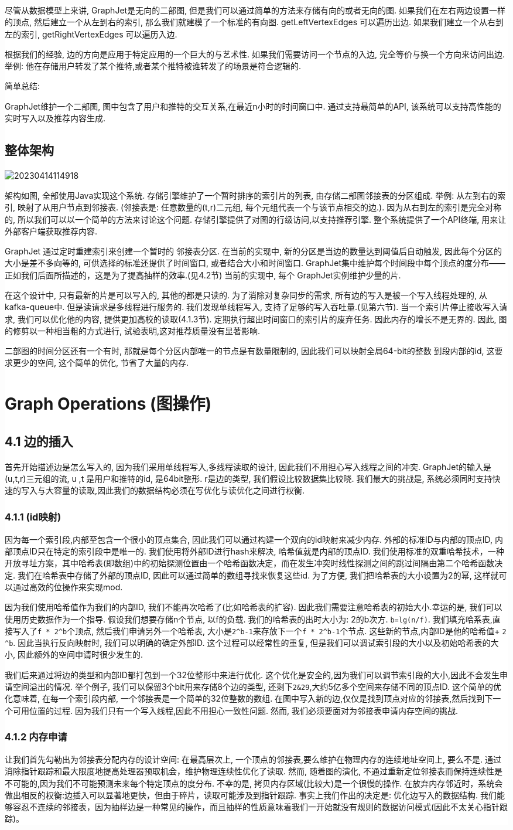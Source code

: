 尽管从数据模型上来讲, GraphJet是无向的二部图, 但是我们可以通过简单的方法来存储有向的或者无向的图. 如果我们在左右两边设置一样的顶点, 然后建立一个从左到右的索引, 那么我们就建模了一个标准的有向图. getLeftVertexEdges 可以遍历出边. 如果我们建立一个从右到左的索引, getRightVertexEdges 可以遍历入边. 

根据我们的经验, 边的方向是应用于特定应用的一个巨大的与艺术性. 如果我们需要访问一个节点的入边, 完全等价与换一个方向来访问出边.  举例: 他在存储用户转发了某个推特,或者某个推特被谁转发了的场景是符合逻辑的. 

简单总结: 

GraphJet维护一个二部图, 图中包含了用户和推特的交互关系,在最近n小时的时间窗口中. 通过支持最简单的API, 该系统可以支持高性能的实时写入以及推荐内容生成. 

## 整体架构 

![20230414114918](http://img.couplecoders.tech/20230414114918.png)

架构如图, 全部使用Java实现这个系统. 存储引擎维护了一个暂时排序的索引片的列表, 由存储二部图邻接表的分区组成. 举例: 从左到右的索引, 映射了从用户节点到邻接表. (邻接表是: 任意数量的(t,r)二元组, 每个元组代表一个与该节点相交的边.).  因为从右到左的索引是完全对称的, 所以我们可以以一个简单的方法来讨论这个问题. 存储引擎提供了对图的行级访问,以支持推荐引擎. 整个系统提供了一个API终端, 用来让外部客户端获取推荐内容. 

GraphJet 通过定时重建索引来创建一个暂时的 邻接表分区. 在当前的实现中, 新的分区是当边的数量达到阈值后自动触发, 因此每个分区的大小是差不多向等的, 可供选择的标准还提供了时间窗口, 或者结合大小和时间窗口. GraphJet集中维护每个时间段中每个顶点的度分布——正如我们后面所描述的，这是为了提高抽样的效率.(见4.2节) 当前的实现中, 每个 GraphJet实例维护少量的片. 

在这个设计中, 只有最新的片是可以写入的, 其他的都是只读的. 为了消除对复杂同步的需求, 所有边的写入是被一个写入线程处理的, 从kafka-queue中. 但是读请求是多线程进行服务的.  我们发现单线程写入, 支持了足够的写入吞吐量.(见第六节). 当一个索引片停止接收写入请求, 我们可以优化他的内容, 提供更加高校的读取(4.1.3节). 定期执行超出时间窗口的索引片的废弃任务. 因此内存的增长不是无界的. 因此, 图的修剪以一种相当粗的方式进行, 试验表明,这对推荐质量没有显著影响. 

二部图的时间分区还有一个有时, 那就是每个分区内部唯一的节点是有数量限制的, 因此我们可以映射全局64-bit的整数 到段内部的id, 这要求更少的空间, 这个简单的优化, 节省了大量的内存. 

# Graph Operations (图操作)

## 4.1 边的插入 

首先开始描述边是怎么写入的, 因为我们采用单线程写入,多线程读取的设计, 因此我们不用担心写入线程之间的冲突. GraphJet的输入是(u,t,r)三元组的流, u ,t 是用户和推特的id, 是64bit整形. r是边的类型, 我们假设比较数据集比较晓. 我们最大的挑战是, 系统必须同时支持快速的写入与大容量的读取,因此我们的数据结构必须在写优化与读优化之间进行权衡. 

### 4.1.1 (id映射)

因为每一个索引段,内部至包含一个很小的顶点集合, 因此我们可以通过构建一个双向的id映射来减少内存. 外部的标准ID与内部的顶点ID, 内部顶点ID只在特定的索引段中是唯一的.  我们使用将外部ID进行hash来解决, 哈希值就是内部的顶点ID. 我们使用标准的双重哈希技术，一种开放寻址方案，其中哈希表(即数组)中的初始探测位置由一个哈希函数决定，而在发生冲突时线性探测之间的跳过间隔由第二个哈希函数决定. 我们在哈希表中存储了外部的顶点ID, 因此可以通过简单的数组寻找来恢复这些id. 为了方便, 我们把哈希表的大小设置为2的幂, 这样就可以通过高效的位操作来实现mod. 

因为我们使用哈希值作为我们的内部ID, 我们不能再次哈希了(比如哈希表的扩容). 因此我们需要注意哈希表的初始大小.幸运的是, 我们可以使用历史数据作为一个指导. 假设我们想要存储n个节点, 以f的负载. 我们的哈希表的出时大小为: 2的b次方. `b=lg(n/f)`. 我们填充哈系表,直接写入了`f * 2^b`个顶点, 然后我们申请另外一个哈希表, 大小是`2^b-1`来存放下一个`f * 2^b-1`个节点. 这些新的节点,内部ID是他的哈希值+ `2^b`. 因此当执行反向映射时, 我们可以明确的确定外部ID. 这个过程可以经常性的重复, 但是我们可以调试索引段的大小以及初始哈希表的大小, 因此额外的空间申请时很少发生的. 

我们后来通过将边的类型和内部ID都打包到一个32位整形中来进行优化. 这个优化是安全的,因为我们可以调节索引段的大小,因此不会发生申请空间溢出的情况. 举个例子, 我们可以保留3个bit用来存储8个边的类型, 还剩下`2&29`,大约5亿多个空间来存储不同的顶点ID. 这个简单的优化意味着, 在每一个索引段内部, 一个邻接表是一个简单的32位整数的数组. 在图中写入新的边,仅仅是找到顶点对应的邻接表,然后找到下一个可用位置的过程. 因为我们只有一个写入线程,因此不用担心一致性问题. 然而, 我们必须要面对为邻接表申请内存空间的挑战. 

### 4.1.2 内存申请 

让我们首先勾勒出为邻接表分配内存的设计空间: 在最高层次上, 一个顶点的邻接表,要么维护在物理内存的连续地址空间上, 要么不是. 通过消除指针跟踪和最大限度地提高处理器预取机会，维护物理连续性优化了读取. 然而, 随着图的演化, 不通过重新定位邻接表而保持连续性是不可能的,因为我们不可能预测未来每个特定顶点的度分布. 不幸的是, 拷贝内存区域(比较大)是一个很慢的操作. 在放弃内存邻近时，系统会做出相反的权衡:边插入可以显著地更快，但由于碎片，读取可能涉及到指针跟踪. 事实上我们作出的决定是: 优化边写入的数据结构. 我们能够容忍不连续的邻接表，因为抽样边是一种常见的操作，而且抽样的性质意味着我们一开始就没有规则的数据访问模式(因此不太关心指针跟踪)。
